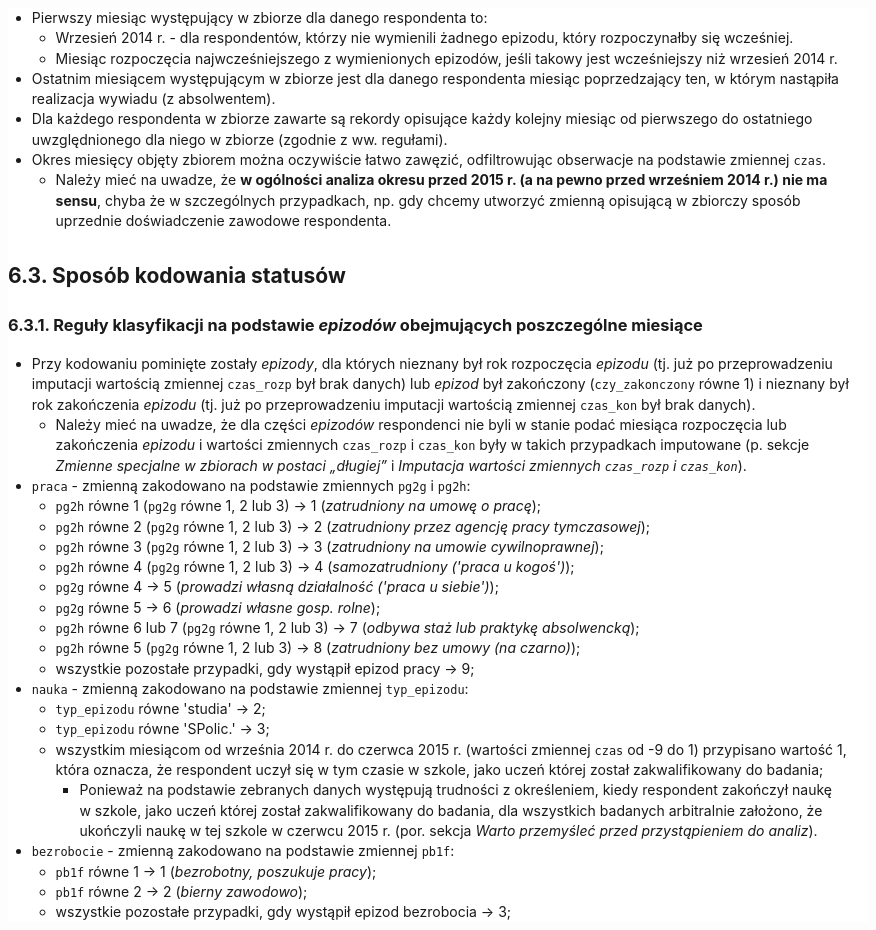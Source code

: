   + Pierwszy miesiąc występujący w zbiorze dla danego respondenta to:
    + Wrzesień 2014 r. - dla respondentów, którzy nie wymienili żadnego epizodu, który rozpoczynałby się wcześniej.
    + Miesiąc rozpoczęcia najwcześniejszego z wymienionych epizodów, jeśli takowy jest wcześniejszy niż wrzesień 2014 r.
  + Ostatnim miesiącem występującym w zbiorze jest dla danego respondenta miesiąc poprzedzający ten, w którym nastąpiła realizacja wywiadu (z absolwentem).
  + Dla każdego respondenta w zbiorze zawarte są rekordy opisujące każdy kolejny miesiąc od pierwszego do ostatniego uwzględnionego dla niego w zbiorze (zgodnie z ww. regułami).
  + Okres miesięcy objęty zbiorem można oczywiście łatwo zawęzić, odfiltrowując obserwacje na podstawie zmiennej `czas`.
    + Należy mieć na uwadze, że **w ogólności analiza okresu przed 2015 r. (a na pewno przed wrześniem 2014 r.) nie ma sensu**, chyba że w szczególnych przypadkach, np. gdy chcemy utworzyć zmienną opisującą w zbiorczy sposób uprzednie doświadczenie zawodowe respondenta.

## 6.3. Sposób kodowania statusów

### 6.3.1. Reguły klasyfikacji na podstawie *epizodów* obejmujących poszczególne miesiące

  - Przy kodowaniu pominięte zostały *epizody*, dla których nieznany był rok rozpoczęcia *epizodu* (tj. już po przeprowadzeniu imputacji wartością zmiennej `czas_rozp` był brak danych) lub *epizod* był zakończony (`czy_zakonczony` równe 1) i nieznany był rok zakończenia *epizodu* (tj. już po przeprowadzeniu imputacji wartością zmiennej `czas_kon` był brak danych).
    + Należy mieć na uwadze, że dla części *epizodów* respondenci nie byli w stanie podać miesiąca rozpoczęcia lub zakończenia *epizodu* i wartości zmiennych `czas_rozp` i `czas_kon` były w takich przypadkach imputowane (p. sekcje *Zmienne specjalne w zbiorach w postaci „długiej”* i *Imputacja wartości zmiennych `czas_rozp` i `czas_kon`*).
  - `praca` - zmienną zakodowano na podstawie zmiennych `pg2g` i `pg2h`:
    + `pg2h` równe 1 (`pg2g` równe 1, 2 lub 3) -> 1 (*zatrudniony na umowę o pracę*);
    + `pg2h` równe 2 (`pg2g` równe 1, 2 lub 3) -> 2 (*zatrudniony przez agencję pracy tymczasowej*);
    + `pg2h` równe 3 (`pg2g` równe 1, 2 lub 3) -> 3 (*zatrudniony na umowie cywilnoprawnej*);
    + `pg2h` równe 4 (`pg2g` równe 1, 2 lub 3) -> 4 (*samozatrudniony ('praca u kogoś')*);
    + `pg2g` równe 4 -> 5 (*prowadzi własną działalność ('praca u siebie')*);
    + `pg2g` równe 5 -> 6 (*prowadzi własne gosp. rolne*);
    + `pg2h` równe 6 lub 7 (`pg2g` równe 1, 2 lub 3) -> 7 (*odbywa staż lub praktykę absolwencką*);
    + `pg2h` równe 5 (`pg2g` równe 1, 2 lub 3) -> 8 (*zatrudniony bez umowy (na czarno)*);
    + wszystkie pozostałe przypadki, gdy wystąpił epizod pracy -> 9;
  - `nauka` - zmienną zakodowano na podstawie zmiennej `typ_epizodu`:
    + `typ_epizodu` równe 'studia' -> 2;
    + `typ_epizodu` równe 'SPolic.' -> 3;
    + wszystkim miesiącom od września 2014 r. do czerwca 2015 r. (wartości zmiennej `czas` od -9 do 1) przypisano wartość 1, która oznacza, że respondent uczył się w tym czasie w szkole, jako uczeń której został zakwalifikowany do badania;
      + Ponieważ na podstawie zebranych danych występują trudności z określeniem, kiedy respondent zakończył naukę w szkole, jako uczeń której został zakwalifikowany do badania, dla wszystkich badanych arbitralnie założono, że ukończyli naukę w tej szkole w czerwcu 2015 r. (por. sekcja *Warto przemyśleć przed przystąpieniem do analiz*).
  - `bezrobocie` - zmienną zakodowano na podstawie zmiennej `pb1f`:
    + `pb1f` równe 1 -> 1 (*bezrobotny, poszukuje pracy*);
    + `pb1f` równe 2 -> 2 (*bierny zawodowo*);
    + wszystkie pozostałe przypadki, gdy wystąpił epizod bezrobocia -> 3;
